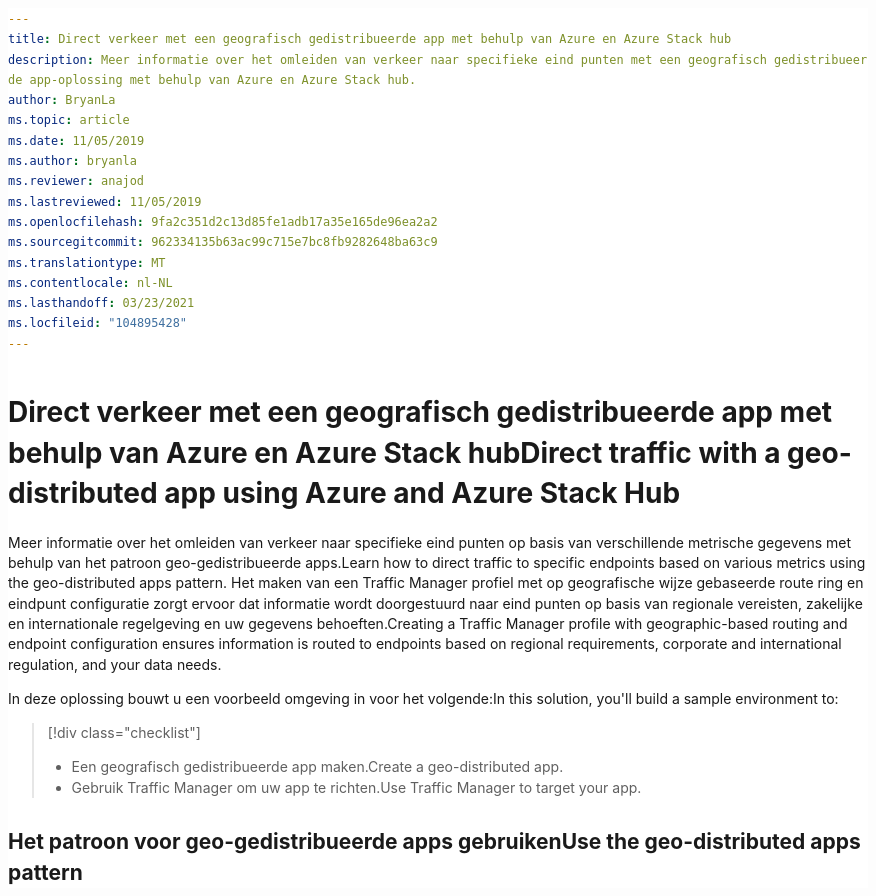 ```yaml
---
title: Direct verkeer met een geografisch gedistribueerde app met behulp van Azure en Azure Stack hub
description: Meer informatie over het omleiden van verkeer naar specifieke eind punten met een geografisch gedistribueerde app-oplossing met behulp van Azure en Azure Stack hub.
author: BryanLa
ms.topic: article
ms.date: 11/05/2019
ms.author: bryanla
ms.reviewer: anajod
ms.lastreviewed: 11/05/2019
ms.openlocfilehash: 9fa2c351d2c13d85fe1adb17a35e165de96ea2a2
ms.sourcegitcommit: 962334135b63ac99c715e7bc8fb9282648ba63c9
ms.translationtype: MT
ms.contentlocale: nl-NL
ms.lasthandoff: 03/23/2021
ms.locfileid: "104895428"
---
```

# <a name="direct-traffic-with-a-geo-distributed-app-using-azure-and-azure-stack-hub"></a><span data-ttu-id="3b0ad-103">Direct verkeer met een geografisch gedistribueerde app met behulp van Azure en Azure Stack hub</span><span class="sxs-lookup"><span data-stu-id="3b0ad-103">Direct traffic with a geo-distributed app using Azure and Azure Stack Hub</span></span>

<span data-ttu-id="3b0ad-104">Meer informatie over het omleiden van verkeer naar specifieke eind punten op basis van verschillende metrische gegevens met behulp van het patroon geo-gedistribueerde apps.</span><span class="sxs-lookup"><span data-stu-id="3b0ad-104">Learn how to direct traffic to specific endpoints based on various metrics using the geo-distributed apps pattern.</span></span> <span data-ttu-id="3b0ad-105">Het maken van een Traffic Manager profiel met op geografische wijze gebaseerde route ring en eindpunt configuratie zorgt ervoor dat informatie wordt doorgestuurd naar eind punten op basis van regionale vereisten, zakelijke en internationale regelgeving en uw gegevens behoeften.</span><span class="sxs-lookup"><span data-stu-id="3b0ad-105">Creating a Traffic Manager profile with geographic-based routing and endpoint configuration ensures information is routed to endpoints based on regional requirements, corporate and international regulation, and your data needs.</span></span>

<span data-ttu-id="3b0ad-106">In deze oplossing bouwt u een voorbeeld omgeving in voor het volgende:</span><span class="sxs-lookup"><span data-stu-id="3b0ad-106">In this solution, you'll build a sample environment to:</span></span>

> [!div class="checklist"]
> - <span data-ttu-id="3b0ad-107">Een geografisch gedistribueerde app maken.</span><span class="sxs-lookup"><span data-stu-id="3b0ad-107">Create a geo-distributed app.</span></span>
> - <span data-ttu-id="3b0ad-108">Gebruik Traffic Manager om uw app te richten.</span><span class="sxs-lookup"><span data-stu-id="3b0ad-108">Use Traffic Manager to target your app.</span></span>

## <a name="use-the-geo-distributed-apps-pattern"></a><span data-ttu-id="3b0ad-109">Het patroon voor geo-gedistribueerde apps gebruiken</span><span class="sxs-lookup"><span data-stu-id="3b0ad-109">Use the geo-distributed apps pattern</span></span>
